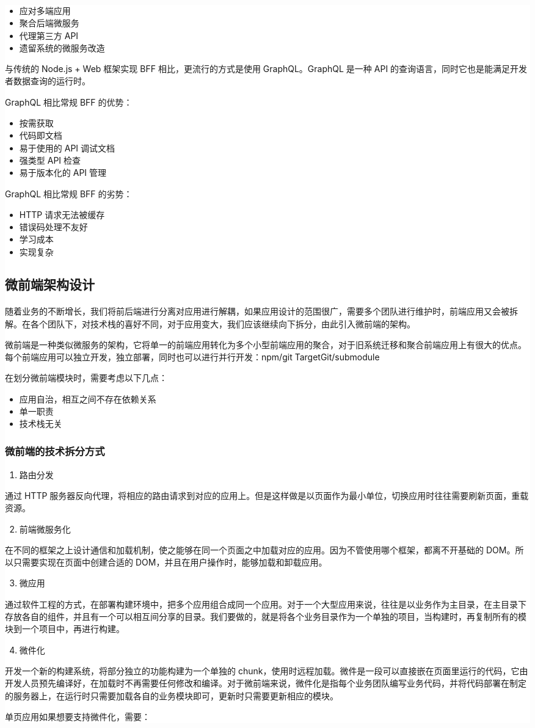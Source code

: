 - 应对多端应用
- 聚合后端微服务
- 代理第三方 API
- 遗留系统的微服务改造

与传统的 Node.js + Web 框架实现 BFF 相比，更流行的方式是使用 GraphQL。GraphQL 是一种 API 的查询语言，同时它也是能满足开发者数据查询的运行时。

GraphQL 相比常规 BFF 的优势：

- 按需获取
- 代码即文档
- 易于使用的 API 调试文档
- 强类型 API 检查
- 易于版本化的 API 管理

GraphQL 相比常规 BFF 的劣势：

- HTTP 请求无法被缓存
- 错误码处理不友好
- 学习成本
- 实现复杂

## 微前端架构设计

随着业务的不断增长，我们将前后端进行分离对应用进行解耦，如果应用设计的范围很广，需要多个团队进行维护时，前端应用又会被拆解。在各个团队下，对技术栈的喜好不同，对于应用变大，我们应该继续向下拆分，由此引入微前端的架构。

微前端是一种类似微服务的架构，它将单一的前端应用转化为多个小型前端应用的聚合，对于旧系统迁移和聚合前端应用上有很大的优点。每个前端应用可以独立开发，独立部署，同时也可以进行并行开发：npm/git TargetGit/submodule

在划分微前端模块时，需要考虑以下几点：

- 应用自治，相互之间不存在依赖关系
- 单一职责
- 技术栈无关

### 微前端的技术拆分方式

1. 路由分发

通过 HTTP 服务器反向代理，将相应的路由请求到对应的应用上。但是这样做是以页面作为最小单位，切换应用时往往需要刷新页面，重载资源。

2. 前端微服务化

在不同的框架之上设计通信和加载机制，使之能够在同一个页面之中加载对应的应用。因为不管使用哪个框架，都离不开基础的 DOM。所以只需要实现在页面中创建合适的 DOM，并且在用户操作时，能够加载和卸载应用。

3. 微应用

通过软件工程的方式，在部署构建环境中，把多个应用组合成同一个应用。对于一个大型应用来说，往往是以业务作为主目录，在主目录下存放各自的组件，并且有一个可以相互间分享的目录。我们要做的，就是将各个业务目录作为一个单独的项目，当构建时，再复制所有的模块到一个项目中，再进行构建。

4. 微件化

开发一个新的构建系统，将部分独立的功能构建为一个单独的 chunk，使用时远程加载。微件是一段可以直接嵌在页面里运行的代码，它由开发人员预先编译好，在加载时不再需要任何修改和编译。对于微前端来说，微件化是指每个业务团队编写业务代码，并将代码部署在制定的服务器上，在运行时只需要加载各自的业务模块即可，更新时只需要更新相应的模块。

单页应用如果想要支持微件化，需要：

